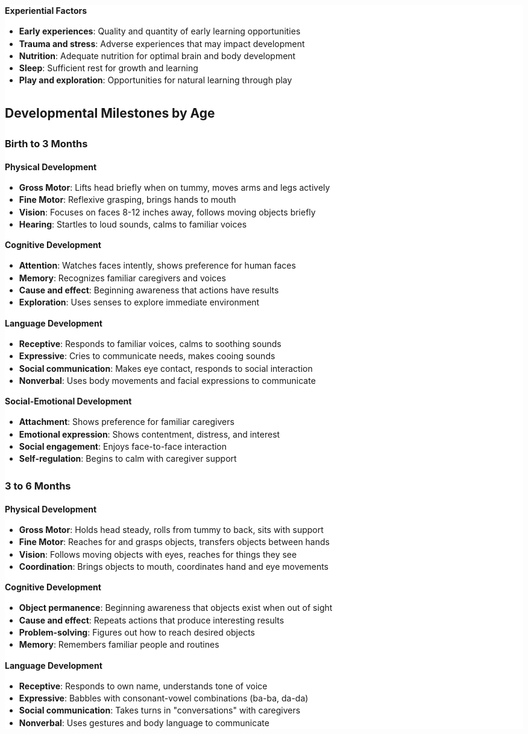 **Experiential Factors**
- **Early experiences**: Quality and quantity of early learning opportunities
- **Trauma and stress**: Adverse experiences that may impact development
- **Nutrition**: Adequate nutrition for optimal brain and body development
- **Sleep**: Sufficient rest for growth and learning
- **Play and exploration**: Opportunities for natural learning through play

## Developmental Milestones by Age

### Birth to 3 Months

**Physical Development**
- **Gross Motor**: Lifts head briefly when on tummy, moves arms and legs actively
- **Fine Motor**: Reflexive grasping, brings hands to mouth
- **Vision**: Focuses on faces 8-12 inches away, follows moving objects briefly
- **Hearing**: Startles to loud sounds, calms to familiar voices

**Cognitive Development**
- **Attention**: Watches faces intently, shows preference for human faces
- **Memory**: Recognizes familiar caregivers and voices
- **Cause and effect**: Beginning awareness that actions have results
- **Exploration**: Uses senses to explore immediate environment

**Language Development**
- **Receptive**: Responds to familiar voices, calms to soothing sounds
- **Expressive**: Cries to communicate needs, makes cooing sounds
- **Social communication**: Makes eye contact, responds to social interaction
- **Nonverbal**: Uses body movements and facial expressions to communicate

**Social-Emotional Development**
- **Attachment**: Shows preference for familiar caregivers
- **Emotional expression**: Shows contentment, distress, and interest
- **Social engagement**: Enjoys face-to-face interaction
- **Self-regulation**: Begins to calm with caregiver support

### 3 to 6 Months

**Physical Development**
- **Gross Motor**: Holds head steady, rolls from tummy to back, sits with support
- **Fine Motor**: Reaches for and grasps objects, transfers objects between hands
- **Vision**: Follows moving objects with eyes, reaches for things they see
- **Coordination**: Brings objects to mouth, coordinates hand and eye movements

**Cognitive Development**
- **Object permanence**: Beginning awareness that objects exist when out of sight
- **Cause and effect**: Repeats actions that produce interesting results
- **Problem-solving**: Figures out how to reach desired objects
- **Memory**: Remembers familiar people and routines

**Language Development**
- **Receptive**: Responds to own name, understands tone of voice
- **Expressive**: Babbles with consonant-vowel combinations (ba-ba, da-da)
- **Social communication**: Takes turns in "conversations" with caregivers
- **Nonverbal**: Uses gestures and body language to communicate
